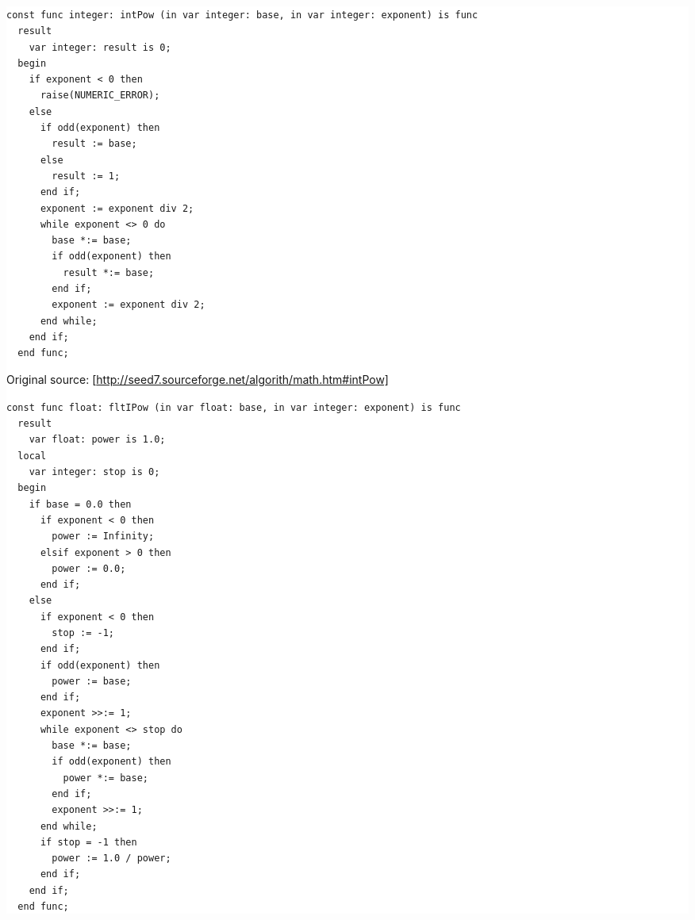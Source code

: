 
```seed7
const func integer: intPow (in var integer: base, in var integer: exponent) is func
  result
    var integer: result is 0;
  begin
    if exponent < 0 then
      raise(NUMERIC_ERROR);
    else
      if odd(exponent) then
        result := base;
      else
        result := 1;
      end if;
      exponent := exponent div 2;
      while exponent <> 0 do
        base *:= base;
        if odd(exponent) then
          result *:= base;
        end if;
        exponent := exponent div 2;
      end while;
    end if;
  end func;
```


Original source: [http://seed7.sourceforge.net/algorith/math.htm#intPow]


```seed7
const func float: fltIPow (in var float: base, in var integer: exponent) is func
  result
    var float: power is 1.0;
  local
    var integer: stop is 0;
  begin
    if base = 0.0 then
      if exponent < 0 then
        power := Infinity;
      elsif exponent > 0 then
        power := 0.0;
      end if;
    else
      if exponent < 0 then
        stop := -1;
      end if;
      if odd(exponent) then
        power := base;
      end if;
      exponent >>:= 1;
      while exponent <> stop do
        base *:= base;
        if odd(exponent) then
          power *:= base;
        end if;
        exponent >>:= 1;
      end while;
      if stop = -1 then
        power := 1.0 / power;
      end if;
    end if;
  end func;
```
